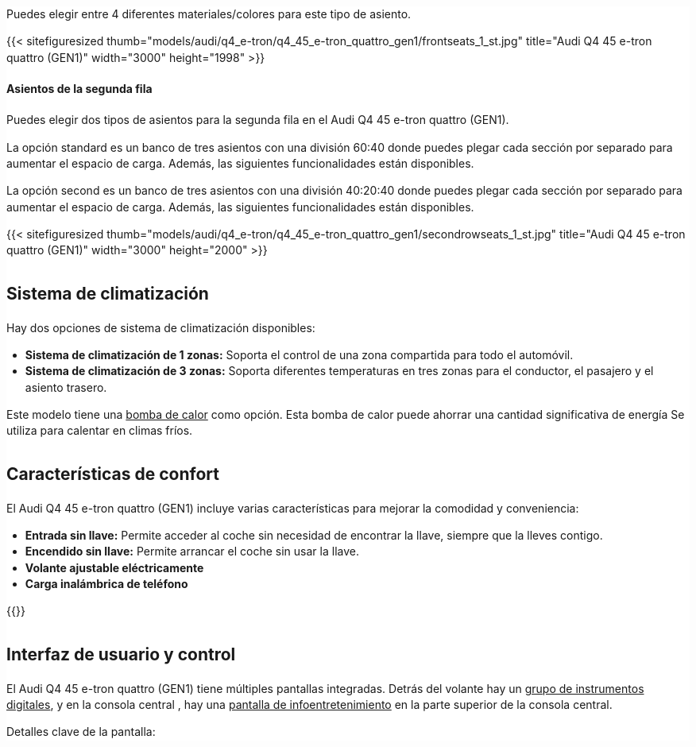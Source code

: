Puedes elegir entre 4 diferentes materiales/colores para este tipo de asiento.

{{< sitefiguresized thumb="models/audi/q4_e-tron/q4_45_e-tron_quattro_gen1/frontseats_1_st.jpg" title="Audi Q4 45 e-tron quattro (GEN1)" width="3000" height="1998"  >}}

#### Asientos de la segunda fila

Puedes elegir dos tipos de asientos para la segunda fila en el Audi Q4 45 e-tron quattro (GEN1).

La opción standard es un banco de tres asientos con una división 60:40 donde puedes plegar cada sección por separado para aumentar el espacio de carga. Además, las siguientes funcionalidades están disponibles.

La opción second es un banco de tres asientos con una división 40:20:40 donde puedes plegar cada sección por separado para aumentar el espacio de carga. Además, las siguientes funcionalidades están disponibles.

{{< sitefiguresized thumb="models/audi/q4_e-tron/q4_45_e-tron_quattro_gen1/secondrowseats_1_st.jpg" title="Audi Q4 45 e-tron quattro (GEN1)" width="3000" height="2000"  >}}

## Sistema de climatización

Hay dos opciones de sistema de climatización disponibles:

- **Sistema de climatización de 1 zonas:** Soporta el control de una zona compartida para todo el automóvil.
- **Sistema de climatización de 3 zonas:** Soporta diferentes temperaturas en tres zonas para el conductor, el pasajero y el asiento trasero.

Este modelo tiene una [bomba de calor](../../../../technology/hvac/#bomba-de-calor) como opción. Esta bomba de calor puede ahorrar una cantidad significativa de energía Se utiliza para calentar en climas fríos.

## Características de confort

El Audi Q4 45 e-tron quattro (GEN1) incluye varias características para mejorar la comodidad y conveniencia:

- **Entrada sin llave:** Permite acceder al coche sin necesidad de encontrar la llave, siempre que la lleves contigo.
- **Encendido sin llave:** Permite arrancar el coche sin usar la llave.
- **Volante ajustable eléctricamente**
- **Carga inalámbrica de teléfono**

{{<evkxdisplayaddarticle />}}

## Interfaz de usuario y control

El Audi Q4 45 e-tron quattro (GEN1) tiene múltiples pantallas integradas. Detrás del volante hay un [grupo de instrumentos digitales](../../../../technology/userinterface/screens/#digital-instruments), y en la consola central , hay una [pantalla de infoentretenimiento](../../../../technology/userinterface/screens/#infotainment-screen) en la parte superior de la consola central.

Detalles clave de la pantalla:
